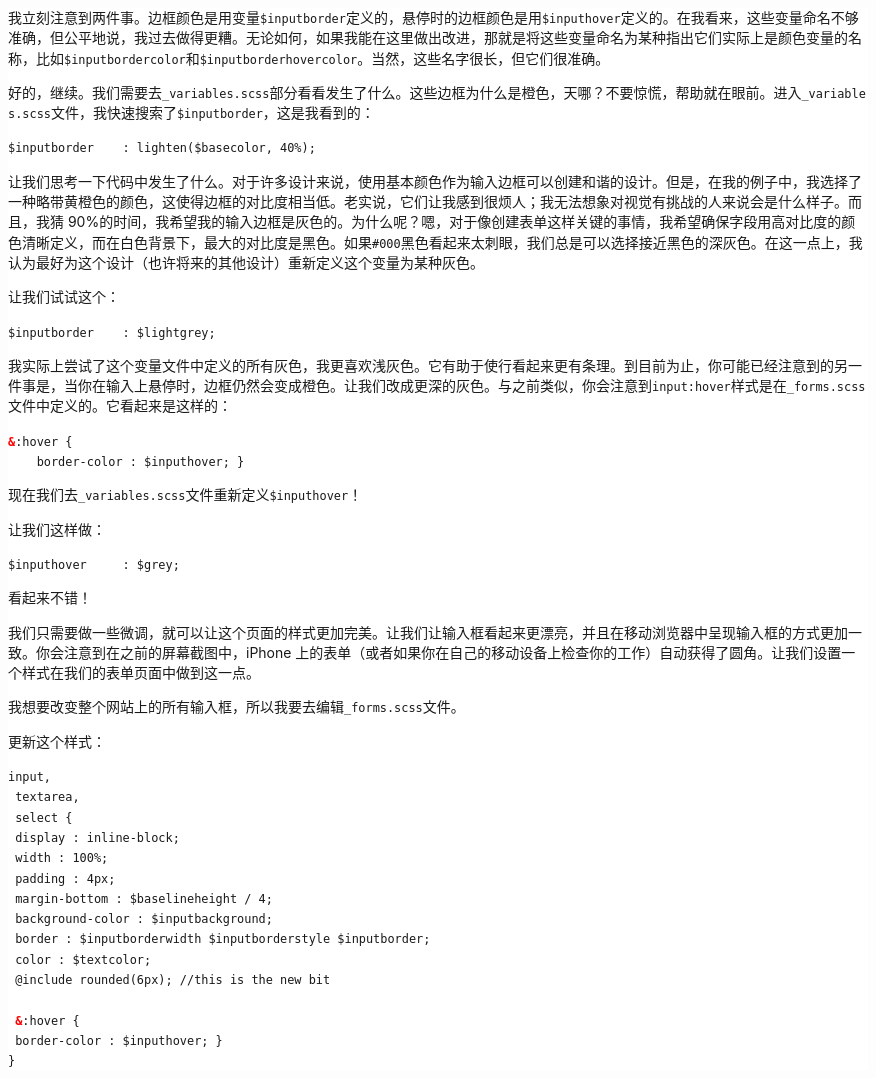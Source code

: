 我立刻注意到两件事。边框颜色是用变量`$inputborder`定义的，悬停时的边框颜色是用`$inputhover`定义的。在我看来，这些变量命名不够准确，但公平地说，我过去做得更糟。无论如何，如果我能在这里做出改进，那就是将这些变量命名为某种指出它们实际上是颜色变量的名称，比如`$inputbordercolor`和`$inputborderhovercolor`。当然，这些名字很长，但它们很准确。

好的，继续。我们需要去`_variables.scss`部分看看发生了什么。这些边框为什么是橙色，天哪？不要惊慌，帮助就在眼前。进入`_variables.scss`文件，我快速搜索了`$inputborder`，这是我看到的：

```html
$inputborder    : lighten($basecolor, 40%);
```

让我们思考一下代码中发生了什么。对于许多设计来说，使用基本颜色作为输入边框可以创建和谐的设计。但是，在我的例子中，我选择了一种略带黄橙色的颜色，这使得边框的对比度相当低。老实说，它们让我感到很烦人；我无法想象对视觉有挑战的人来说会是什么样子。而且，我猜 90%的时间，我希望我的输入边框是灰色的。为什么呢？嗯，对于像创建表单这样关键的事情，我希望确保字段用高对比度的颜色清晰定义，而在白色背景下，最大的对比度是黑色。如果`#000`黑色看起来太刺眼，我们总是可以选择接近黑色的深灰色。在这一点上，我认为最好为这个设计（也许将来的其他设计）重新定义这个变量为某种灰色。

让我们试试这个：

```html
$inputborder    : $lightgrey;
```

我实际上尝试了这个变量文件中定义的所有灰色，我更喜欢浅灰色。它有助于使行看起来更有条理。到目前为止，你可能已经注意到的另一件事是，当你在输入上悬停时，边框仍然会变成橙色。让我们改成更深的灰色。与之前类似，你会注意到`input:hover`样式是在`_forms.scss`文件中定义的。它看起来是这样的：

```html
&:hover {
    border-color : $inputhover; }
```

现在我们去`_variables.scss`文件重新定义`$inputhover`！

让我们这样做：

```html
$inputhover     : $grey;
```

看起来不错！

我们只需要做一些微调，就可以让这个页面的样式更加完美。让我们让输入框看起来更漂亮，并且在移动浏览器中呈现输入框的方式更加一致。你会注意到在之前的屏幕截图中，iPhone 上的表单（或者如果你在自己的移动设备上检查你的工作）自动获得了圆角。让我们设置一个样式在我们的表单页面中做到这一点。

我想要改变整个网站上的所有输入框，所以我要去编辑`_forms.scss`文件。

更新这个样式：

```html
input,
 textarea,
 select {
 display : inline-block;
 width : 100%;
 padding : 4px;
 margin-bottom : $baselineheight / 4;
 background-color : $inputbackground;
 border : $inputborderwidth $inputborderstyle $inputborder;
 color : $textcolor;
 @include rounded(6px); //this is the new bit

 &:hover {
 border-color : $inputhover; }
}
```
